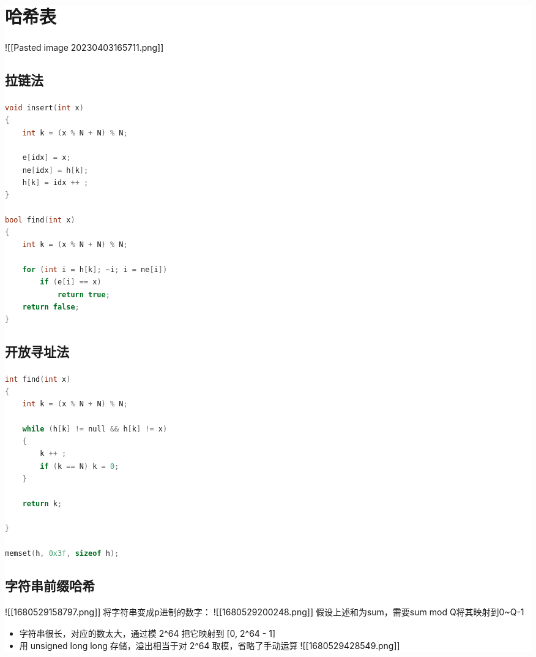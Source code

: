 # 哈希表
![[Pasted image 20230403165711.png]]

## 拉链法
```cpp
void insert(int x)
{
    int k = (x % N + N) % N;

    e[idx] = x;
    ne[idx] = h[k];
    h[k] = idx ++ ;
}

bool find(int x)
{
    int k = (x % N + N) % N;

    for (int i = h[k]; ~i; i = ne[i])
        if (e[i] == x)
            return true;
    return false;
}
```

## 开放寻址法
```cpp
int find(int x)
{
    int k = (x % N + N) % N;

    while (h[k] != null && h[k] != x)
    {
        k ++ ;
        if (k == N) k = 0;
    }

    return k;

}

memset(h, 0x3f, sizeof h);
```

## 字符串前缀哈希
![[1680529158797.png]]
将字符串变成p进制的数字：
![[1680529200248.png]]
假设上述和为sum，需要sum mod Q将其映射到0~Q-1
- 字符串很长，对应的数太大，通过模 2^64 把它映射到 [0, 2^64 - 1]
- 用 unsigned long long 存储，溢出相当于对 2^64 取模，省略了手动运算
![[1680529428549.png]]
